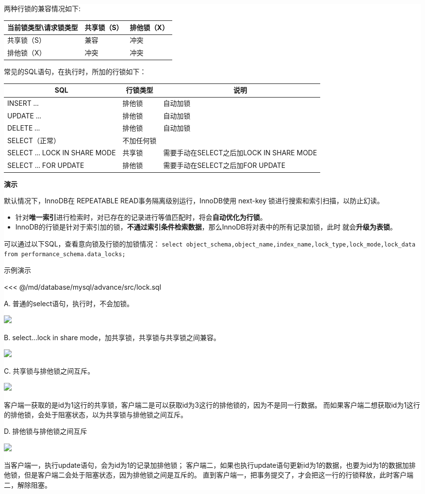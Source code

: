 两种行锁的兼容情况如下:

| 当前锁类型\请求锁类型 | 共享锁（S） | 排他锁（X） |
| --------------------- | ----------- | ----------- |
| 共享锁（S）           | 兼容        | 冲突        |
| 排他锁（X）           | 冲突        | 冲突        |

常见的SQL语句，在执行时，所加的行锁如下：

| SQL                           | 行锁类型   | 说明                                     |
| ----------------------------- | ---------- | ---------------------------------------- |
| INSERT ...                    | 排他锁     | 自动加锁                                 |
| UPDATE ...                    | 排他锁     | 自动加锁                                 |
| DELETE ...                    | 排他锁     | 自动加锁                                 |
| SELECT（正常）                | 不加任何锁 |                                          |
| SELECT ... LOCK IN SHARE MODE | 共享锁     | 需要手动在SELECT之后加LOCK IN SHARE MODE |
| SELECT ... FOR UPDATE         | 排他锁     | 需要手动在SELECT之后加FOR UPDATE         |

**演示**

默认情况下，InnoDB在 REPEATABLE READ事务隔离级别运行，InnoDB使用 next-key 锁进行搜索和索引扫描，以防止幻读。

* 针对**唯一索引**进行检索时，对已存在的记录进行等值匹配时，将会**自动优化为行锁**。
* InnoDB的行锁是针对于索引加的锁，**不通过索引条件检索数据**，那么InnoDB将对表中的所有记录加锁，此时 就会**升级为表锁**。

可以通过以下SQL，查看意向锁及行锁的加锁情况：
`select object_schema,object_name,index_name,lock_type,lock_mode,lock_data from performance_schema.data_locks;`

示例演示

<<< @/md/database/mysql/advance/src/lock.sql

A. 普通的select语句，执行时，不会加锁。

![](/_images/database/mysql/advance/行级锁演示1.png)

B. select...lock in share mode，加共享锁，共享锁与共享锁之间兼容。

![](/_images/database/mysql/advance/行级锁演示2.png)

C. 共享锁与排他锁之间互斥。

![](/_images/database/mysql/advance/行级锁演示3.png)

客户端一获取的是id为1这行的共享锁，客户端二是可以获取id为3这行的排他锁的，因为不是同一行数据。 而如果客户端二想获取id为1这行的排他锁，会处于阻塞状态，以为共享锁与排他锁之间互斥。

D. 排他锁与排他锁之间互斥

![](/_images/database/mysql/advance/行级锁演示4.png)

当客户端一，执行update语句，会为id为1的记录加排他锁； 客户端二，如果也执行update语句更新id为1的数据，也要为id为1的数据加排他锁，但是客户端二会处于阻塞状态，因为排他锁之间是互斥的。 直到客户端一，把事务提交了，才会把这一行的行锁释放，此时客户端二，解除阻塞。
